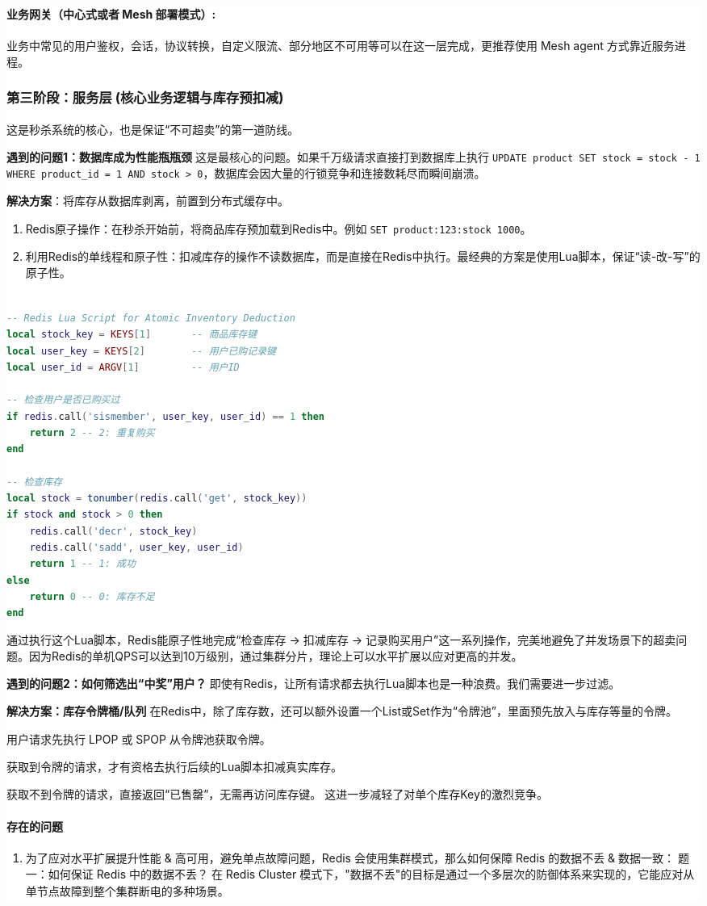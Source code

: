 #### 业务网关（中心式或者 Mesh 部署模式）:
业务中常见的用户鉴权，会话，协议转换，自定义限流、部分地区不可用等可以在这一层完成，更推荐使用 Mesh agent 方式靠近服务进程。


### 第三阶段：服务层 (核心业务逻辑与库存预扣减)
这是秒杀系统的核心，也是保证“不可超卖”的第一道防线。

**遇到的问题1：数据库成为性能瓶瓶颈**
这是最核心的问题。如果千万级请求直接打到数据库上执行 
`UPDATE product SET stock = stock - 1 WHERE product_id = 1 AND stock > 0`，数据库会因大量的行锁竞争和连接数耗尽而瞬间崩溃。

**解决方案**：将库存从数据库剥离，前置到分布式缓存中。

1. Redis原子操作：在秒杀开始前，将商品库存预加载到Redis中。例如 `SET product:123:stock 1000`。

2. 利用Redis的单线程和原子性：扣减库存的操作不读数据库，而是直接在Redis中执行。最经典的方案是使用Lua脚本，保证“读-改-写”的原子性。

```lua

-- Redis Lua Script for Atomic Inventory Deduction
local stock_key = KEYS[1]       -- 商品库存键
local user_key = KEYS[2]        -- 用户已购记录键
local user_id = ARGV[1]         -- 用户ID

-- 检查用户是否已购买过
if redis.call('sismember', user_key, user_id) == 1 then
    return 2 -- 2: 重复购买
end

-- 检查库存
local stock = tonumber(redis.call('get', stock_key))
if stock and stock > 0 then
    redis.call('decr', stock_key)
    redis.call('sadd', user_key, user_id)
    return 1 -- 1: 成功
else
    return 0 -- 0: 库存不足
end
```
通过执行这个Lua脚本，Redis能原子性地完成“检查库存 -> 扣减库存 -> 记录购买用户”这一系列操作，完美地避免了并发场景下的超卖问题。因为Redis的单机QPS可以达到10万级别，通过集群分片，理论上可以水平扩展以应对更高的并发。

**遇到的问题2：如何筛选出“中奖”用户？**
即使有Redis，让所有请求都去执行Lua脚本也是一种浪费。我们需要进一步过滤。

**解决方案：库存令牌桶/队列**
在Redis中，除了库存数，还可以额外设置一个List或Set作为“令牌池”，里面预先放入与库存等量的令牌。

用户请求先执行 LPOP 或 SPOP 从令牌池获取令牌。

获取到令牌的请求，才有资格去执行后续的Lua脚本扣减真实库存。

获取不到令牌的请求，直接返回“已售罄”，无需再访问库存键。
这进一步减轻了对单个库存Key的激烈竞争。

#### 存在的问题
1. 为了应对水平扩展提升性能 & 高可用，避免单点故障问题，Redis 会使用集群模式，那么如何保障 Redis 的数据不丢 & 数据一致：
题一：如何保证 Redis 中的数据不丢？
在 Redis Cluster 模式下，"数据不丢"的目标是通过一个多层次的防御体系来实现的，它能应对从单节点故障到整个集群断电的多种场景。
